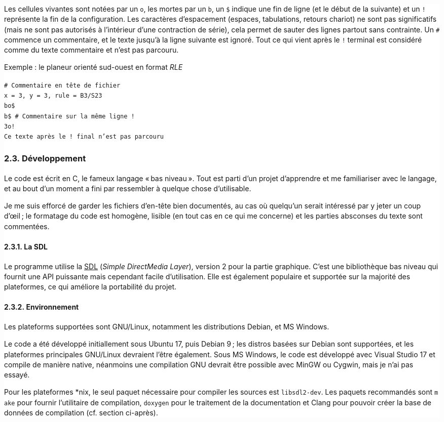 Les cellules vivantes sont notées par un `o`, les mortes par un `b`, un `$`
indique une fin de ligne (et le début de la suivante) et un `!` représente la
fin de la configuration. Les caractères d’espacement (espaces, tabulations,
retours chariot) ne sont pas significatifs (mais ne sont pas autorisés à
l’intérieur d’une contraction de série), cela permet de sauter des lignes
partout sans contrainte. Un `#` commence un commentaire, et le texte jusqu’à
la ligne suivante est ignoré. Tout ce qui vient après le `!` terminal est
considéré comme du texte commentaire et n’est pas parcouru.

Exemple : le planeur orienté sud-ouest en format *RLE*

    # Commentaire en tête de fichier
    x = 3, y = 3, rule = B3/S23
    bo$
    b$ # Commentaire sur la même ligne !
    3o!
    Ce texte après le ! final n’est pas parcouru

### 2.3. Développement

Le code est écrit en C, le fameux langage « bas niveau ». Tout est parti d’un
projet d’apprendre et me familiariser avec le langage, et au bout d’un moment
a fini par ressembler à quelque chose d’utilisable.

Je me suis efforcé de garder les fichiers d’en-tête bien documentés, au cas où
quelqu’un serait intéressé par y jeter un coup d’œil ; le formatage du code est
homogène, lisible (en tout cas en ce qui me concerne) et les parties absconses
du texte sont commentées.

#### 2.3.1. La SDL

Le programme utilise la [SDL](http://www.libsdl.org "Le site web de la SDL")
(*Simple DirectMedia Layer*), version 2 pour la partie graphique. C’est une
bibliothèque bas niveau qui fournit une API puissante mais cependant facile
d’utilisation. Elle est également populaire et supportée sur la majorité des
plateformes, ce qui améliore la portabilité du projet.

#### 2.3.2. Environnement

Les plateforms supportées sont GNU/Linux, notamment les distributions Debian,
et MS Windows.

Le code a été développé initiallement sous Ubuntu 17, puis Debian 9 ; les
distros basées sur Debian sont supportées, et les plateformes principales
GNU/Linux devraient l’être également. Sous MS Windows, le code est développé
avec Visual Studio 17 et compile de manière native, néanmoins une compilation
GNU devrait être possible avec MinGW ou Cygwin, mais je n’ai pas essayé.

Pour les plateformes *nix, le seul paquet nécessaire pour compiler les sources
est `libsdl2-dev`. Les paquets recommandés sont `make` pour fournir
l’utilitaire de compilation, `doxygen` pour le traitement de la
documentation et Clang pour pouvoir créer la base de données de compilation (cf.
section ci-après).
